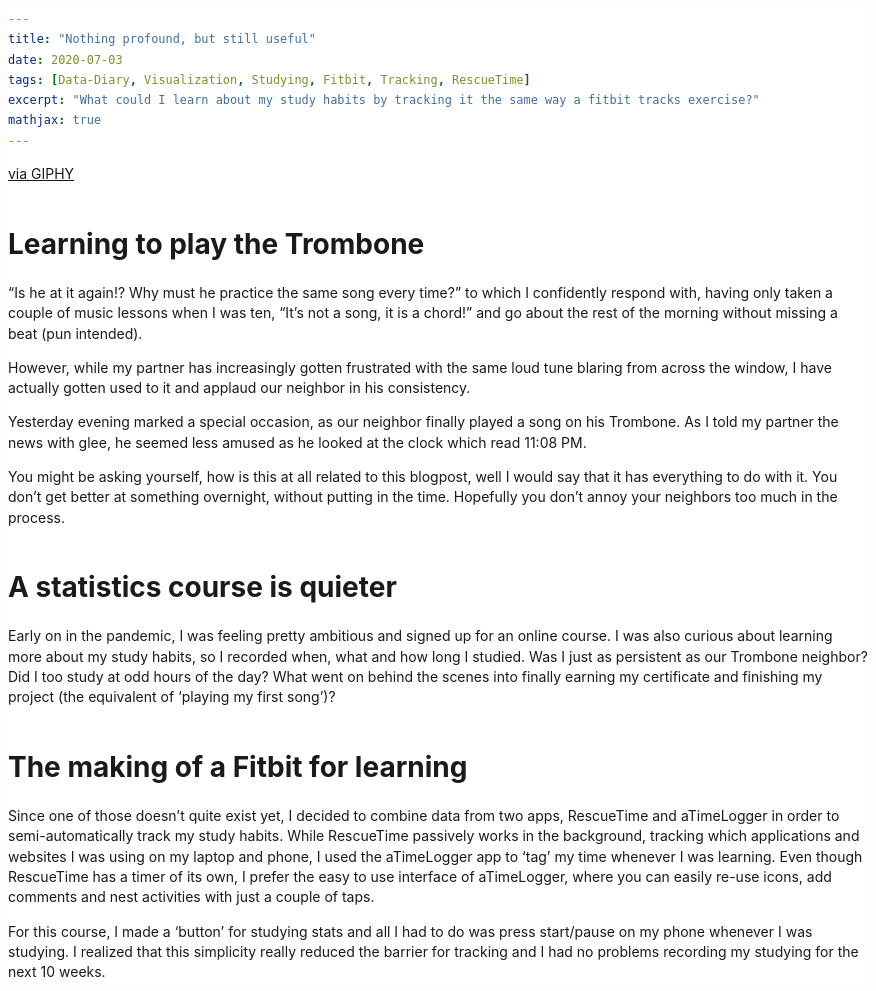 ```yaml
---
title: "Nothing profound, but still useful"
date: 2020-07-03
tags: [Data-Diary, Visualization, Studying, Fitbit, Tracking, RescueTime]
excerpt: "What could I learn about my study habits by tracking it the same way a fitbit tracks exercise?"
mathjax: true
---
```


<iframe src="https://giphy.com/embed/xT5LMFfQQJtiKQ2gCs" width="480" height="362" frameBorder="0" class="giphy-embed" allowFullScreen></iframe><p><a href="https://giphy.com/gifs/season-16-the-simpsons-16x7-xT5LMFfQQJtiKQ2gCs">via GIPHY</a></p>

# Learning to play the Trombone

“Is he at it again!? Why must he practice the same song every time?” to which I confidently respond with, having only taken a couple of music lessons when I was ten, “It’s not a song, it is a chord!” and go about the rest of the morning without missing a beat (pun intended). 

However, while my partner has increasingly gotten frustrated with the same loud tune blaring from across the window, I have actually gotten used to it and applaud our neighbor in his consistency. 

Yesterday evening marked a special occasion, as our neighbor finally played a song on his Trombone. As I told my partner the news with glee, he seemed less amused as he looked at the clock which read 11:08 PM.

You might be asking yourself, how is this at all related to this blogpost, well I would say that it has everything to do with it. You don’t get better at something overnight, without putting in the time. Hopefully you don’t annoy your neighbors too much in the process.

# A statistics course is quieter 

Early on in the pandemic, I was feeling pretty ambitious and signed up for an online course. I was also curious about learning more about my study habits, so I recorded when, what and how long I studied. Was I just as persistent as our Trombone neighbor? Did I too study at odd hours of the day? What went on behind the scenes into finally earning my certificate and finishing my project (the equivalent of ‘playing my first song’)?

# The making of a Fitbit for learning

Since one of those doesn’t quite exist yet, I decided to combine data from two apps, RescueTime and aTimeLogger in order to semi-automatically track my study habits. While RescueTime passively works in the background, tracking which applications and websites I was using on my laptop and phone, I used the aTimeLogger app to ‘tag’ my time whenever I was learning. Even though RescueTime has a timer of its own, I prefer the easy to use interface of aTimeLogger, where you can easily re-use icons, add comments and nest activities with just a couple of taps. 

For this course, I made a ‘button’ for studying stats and all I had to do was press start/pause on my phone whenever I was studying. I realized that this simplicity really reduced the barrier for tracking and I had no problems recording my studying for the next 10 weeks.
